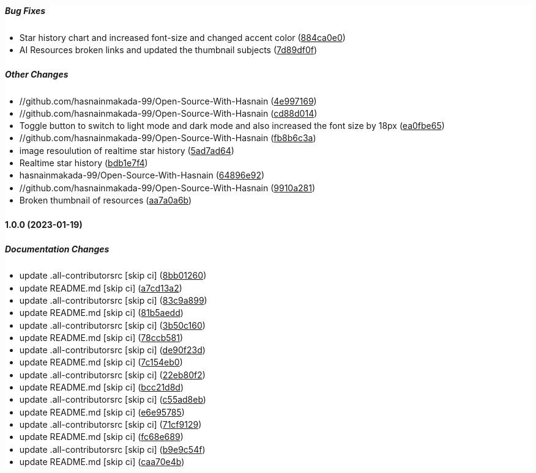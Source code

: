 ##### Bug Fixes

*  Star history chart and increased font-size and changed accent color ([884ca0e0](https://github.com/hasnainmakada-99/Open-Source-With-Hasnain/commit/884ca0e0108b248f02d2847542cea397cd9fb1e2))
*  AI Resources broken links and updated the thumbnail subjects ([7d89df0f](https://github.com/hasnainmakada-99/Open-Source-With-Hasnain/commit/7d89df0f445c1d4d0d4a219a2795de45f354a407))

##### Other Changes

* //github.com/hasnainmakada-99/Open-Source-With-Hasnain ([4e997169](https://github.com/hasnainmakada-99/Open-Source-With-Hasnain/commit/4e997169cef0a0e3af998f6da1c7dd91e51e4ad8))
* //github.com/hasnainmakada-99/Open-Source-With-Hasnain ([cd88d014](https://github.com/hasnainmakada-99/Open-Source-With-Hasnain/commit/cd88d0140262d8d138295372c9602e833538715e))
*  Toggle button to switch to light mode and dark mode and also increased the font size by 18px ([ea0fbe65](https://github.com/hasnainmakada-99/Open-Source-With-Hasnain/commit/ea0fbe653028eb6a9b8d0512341bdc9fb3350cb6))
* //github.com/hasnainmakada-99/Open-Source-With-Hasnain ([fb8b6c3a](https://github.com/hasnainmakada-99/Open-Source-With-Hasnain/commit/fb8b6c3abdb94f36e4a894f99f6ff8cb0c1679c1))
*  image resoulution of realtime star history ([5ad7ad64](https://github.com/hasnainmakada-99/Open-Source-With-Hasnain/commit/5ad7ad6447f1e86203e8f1650d789a35bdc2450c))
*  Realtime star history ([bdb1e7f4](https://github.com/hasnainmakada-99/Open-Source-With-Hasnain/commit/bdb1e7f451d92a42d2269bcf9095190f36a95512))
* hasnainmakada-99/Open-Source-With-Hasnain ([64896e92](https://github.com/hasnainmakada-99/Open-Source-With-Hasnain/commit/64896e92af32f7ac5d5d56f3ecebfab08860be83))
* //github.com/hasnainmakada-99/Open-Source-With-Hasnain ([9910a281](https://github.com/hasnainmakada-99/Open-Source-With-Hasnain/commit/9910a281f3dc9f4e42462a2e388c3b3e1d55250d))
*  Broken thumbnail of resources ([aa7a0a6b](https://github.com/hasnainmakada-99/Open-Source-With-Hasnain/commit/aa7a0a6b23a0cab373369f589190a274c3bbcc55))

#### 1.0.0 (2023-01-19)

##### Documentation Changes

*  update .all-contributorsrc [skip ci] ([8bb01260](https://github.com/hasnainmakada-99/Open-Source-With-Hasnain/commit/8bb01260622eb9d57d81bcff9f064332788a52f8))
*  update README.md [skip ci] ([a7cd13a2](https://github.com/hasnainmakada-99/Open-Source-With-Hasnain/commit/a7cd13a2536d1cd4355a214e0293ac7a3d2cd8ae))
*  update .all-contributorsrc [skip ci] ([83c9a899](https://github.com/hasnainmakada-99/Open-Source-With-Hasnain/commit/83c9a8999e0ed2387f2592fb2e15df2cfe8f6b15))
*  update README.md [skip ci] ([81b5aedd](https://github.com/hasnainmakada-99/Open-Source-With-Hasnain/commit/81b5aedd7528a0b044e9905d657da33baed16529))
*  update .all-contributorsrc [skip ci] ([3b50c160](https://github.com/hasnainmakada-99/Open-Source-With-Hasnain/commit/3b50c1606432cdb3a5bce9b09cee2c2ab9f35fc8))
*  update README.md [skip ci] ([78ccb581](https://github.com/hasnainmakada-99/Open-Source-With-Hasnain/commit/78ccb5816aff2b78a8300903271a7baa667e3903))
*  update .all-contributorsrc [skip ci] ([de90f23d](https://github.com/hasnainmakada-99/Open-Source-With-Hasnain/commit/de90f23dee73541d6ea466d36b6ff7d20fa2ed79))
*  update README.md [skip ci] ([7c154eb0](https://github.com/hasnainmakada-99/Open-Source-With-Hasnain/commit/7c154eb0bc8125a1195f6d851fee012cab0d8dc9))
*  update .all-contributorsrc [skip ci] ([22eb80f2](https://github.com/hasnainmakada-99/Open-Source-With-Hasnain/commit/22eb80f20a5ea5477602d94f88706b3a27efe335))
*  update README.md [skip ci] ([bcc21d8d](https://github.com/hasnainmakada-99/Open-Source-With-Hasnain/commit/bcc21d8d1ec857ae8b4b2db34cab67654f115590))
*  update .all-contributorsrc [skip ci] ([c55ad8eb](https://github.com/hasnainmakada-99/Open-Source-With-Hasnain/commit/c55ad8ebe969375622761f7ae05287bcce99e090))
*  update README.md [skip ci] ([e6e95785](https://github.com/hasnainmakada-99/Open-Source-With-Hasnain/commit/e6e957858fea0232fbdacb6ba5f3584fc0542cc3))
*  update .all-contributorsrc [skip ci] ([71cf9129](https://github.com/hasnainmakada-99/Open-Source-With-Hasnain/commit/71cf9129236e2ce8afebd547bfec30d5b511885e))
*  update README.md [skip ci] ([fc68e689](https://github.com/hasnainmakada-99/Open-Source-With-Hasnain/commit/fc68e689c07329300d5adf3c67642c87381814fa))
*  update .all-contributorsrc [skip ci] ([b9e9c54f](https://github.com/hasnainmakada-99/Open-Source-With-Hasnain/commit/b9e9c54ff14d539a054df6d49764a0801c7b3eeb))
*  update README.md [skip ci] ([caa70e4b](https://github.com/hasnainmakada-99/Open-Source-With-Hasnain/commit/caa70e4bf6a45efd2a494a9649d22eb8e500d0f8))